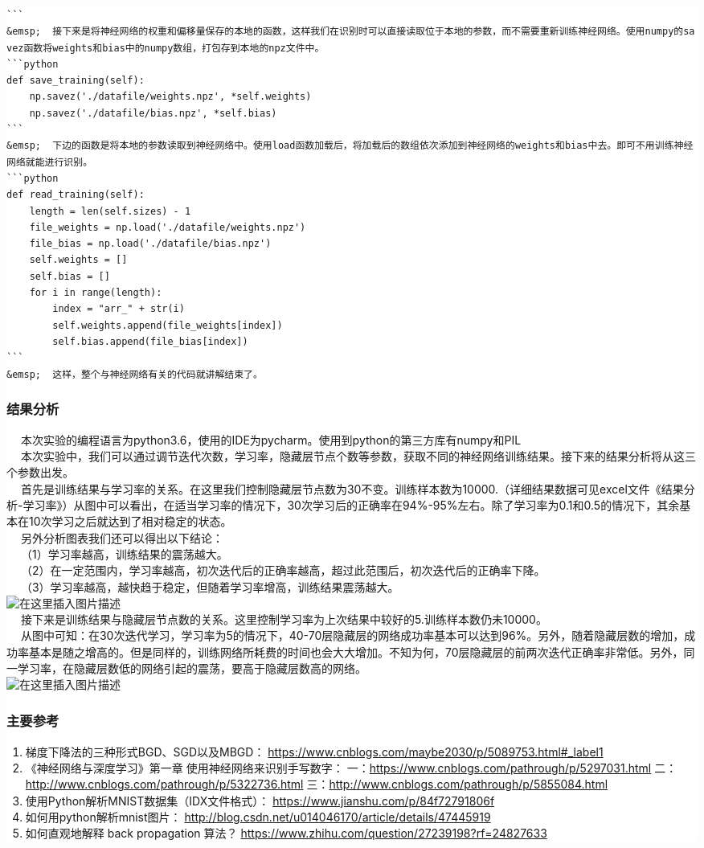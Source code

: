 	```
	&emsp;	接下来是将神经网络的权重和偏移量保存的本地的函数，这样我们在识别时可以直接读取位于本地的参数，而不需要重新训练神经网络。使用numpy的savez函数将weights和bias中的numpy数组，打包存到本地的npz文件中。  
	```python
	def save_training(self):
	    np.savez('./datafile/weights.npz', *self.weights)
	    np.savez('./datafile/bias.npz', *self.bias)
	```
	&emsp;	下边的函数是将本地的参数读取到神经网络中。使用load函数加载后，将加载后的数组依次添加到神经网络的weights和bias中去。即可不用训练神经网络就能进行识别。  
	```python
	def read_training(self):
	    length = len(self.sizes) - 1
	    file_weights = np.load('./datafile/weights.npz')
	    file_bias = np.load('./datafile/bias.npz')
	    self.weights = []
	    self.bias = []
	    for i in range(length):
	        index = "arr_" + str(i)
	        self.weights.append(file_weights[index])
	        self.bias.append(file_bias[index])
	```
	&emsp;	这样，整个与神经网络有关的代码就讲解结束了。
      
### 结果分析
&emsp;	   本次实验的编程语言为python3.6，使用的IDE为pycharm。使用到python的第三方库有numpy和PIL  
&emsp;		本次实验中，我们可以通过调节迭代次数，学习率，隐藏层节点个数等参数，获取不同的神经网络训练结果。接下来的结果分析将从这三个参数出发。  
&emsp;		首先是训练结果与学习率的关系。在这里我们控制隐藏层节点数为30不变。训练样本数为10000.（详细结果数据可见excel文件《结果分析-学习率》）从图中可以看出，在适当学习率的情况下，30次学习后的正确率在94%-95%左右。除了学习率为0.1和0.5的情况下，其余基本在10次学习之后就达到了相对稳定的状态。  
&emsp;		另外分析图表我们还可以得出以下结论：  
&emsp;	（1）学习率越高，训练结果的震荡越大。  
&emsp;	（2）在一定范围内，学习率越高，初次迭代后的正确率越高，超过此范围后，初次迭代后的正确率下降。  
&emsp;	（3）学习率越高，越快趋于稳定，但随着学习率增高，训练结果震荡越大。  
![在这里插入图片描述](https://github.com/lianggx6/Tools/blob/master/BP_Mnist/13.png?raw=true)    
&emsp;		接下来是训练结果与隐藏层节点数的关系。这里控制学习率为上次结果中较好的5.训练样本数仍未10000。  
&emsp;		从图中可知：在30次迭代学习，学习率为5的情况下，40-70层隐藏层的网络成功率基本可以达到96%。另外，随着隐藏层数的增加，成功率基本是随之增高的。但是同样的，训练网络所耗费的时间也会大大增加。不知为何，70层隐藏层的前两次迭代正确率非常低。另外，同一学习率，在隐藏层数低的网络引起的震荡，要高于隐藏层数高的网络。  
![在这里插入图片描述](https://github.com/lianggx6/Tools/blob/master/BP_Mnist/14.png?raw=true)  
        
### 主要参考  
1. 梯度下降法的三种形式BGD、SGD以及MBGD：
https://www.cnblogs.com/maybe2030/p/5089753.html#_label1
2. 《神经网络与深度学习》第一章 使用神经网络来识别手写数字：
	一：https://www.cnblogs.com/pathrough/p/5297031.html
	二：http://www.cnblogs.com/pathrough/p/5322736.html
	三：http://www.cnblogs.com/pathrough/p/5855084.html
3. 使用Python解析MNIST数据集（IDX文件格式）：
	https://www.jianshu.com/p/84f72791806f
4. 如何用python解析mnist图片：
	http://blog.csdn.net/u014046170/article/details/47445919
5. 如何直观地解释 back propagation 算法？
	https://www.zhihu.com/question/27239198?rf=24827633

